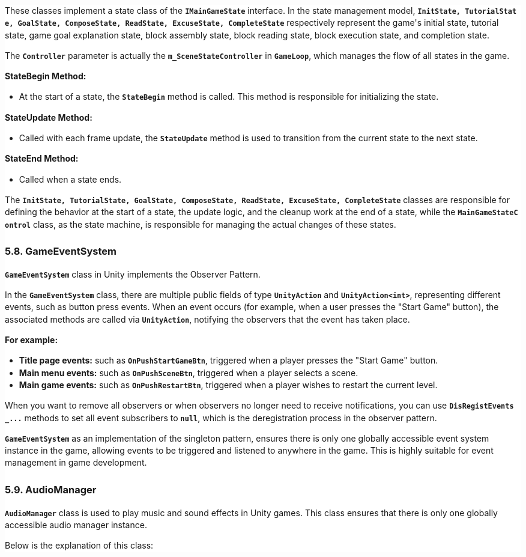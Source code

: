 These classes implement a state class of the **`IMainGameState`** interface. In the state management model, **`InitState, TutorialState, GoalState, ComposeState, ReadState, ExcuseState, CompleteState`** respectively represent the game's initial state, tutorial state, game goal explanation state, block assembly state, block reading state, block execution state, and completion state.

The **`Controller`** parameter is actually the **`m_SceneStateController`** in **`GameLoop`**, which manages the flow of all states in the game.

**StateBegin Method:**

- At the start of a state, the **`StateBegin`** method is called. This method is responsible for initializing the state.

**StateUpdate Method:**

- Called with each frame update, the **`StateUpdate`** method is used to transition from the current state to the next state.

**StateEnd Method:**

- Called when a state ends.

The **`InitState, TutorialState, GoalState, ComposeState, ReadState, ExcuseState, CompleteState`** classes are responsible for defining the behavior at the start of a state, the update logic, and the cleanup work at the end of a state, while the **`MainGameStateControl`** class, as the state machine, is responsible for managing the actual changes of these states.

### **5.8. GameEventSystem**

**`GameEventSystem`** class in Unity implements the Observer Pattern.

In the **`GameEventSystem`** class, there are multiple public fields of type **`UnityAction`** and **`UnityAction<int>`**, representing different events, such as button press events. When an event occurs (for example, when a user presses the "Start Game" button), the associated methods are called via **`UnityAction`**, notifying the observers that the event has taken place.

**For example:**

- **Title page events:** such as **`OnPushStartGameBtn`**, triggered when a player presses the "Start Game" button.
- **Main menu events:** such as **`OnPushSceneBtn`**, triggered when a player selects a scene.
- **Main game events:** such as **`OnPushRestartBtn`**, triggered when a player wishes to restart the current level.

When you want to remove all observers or when observers no longer need to receive notifications, you can use **`DisRegistEvents_...`** methods to set all event subscribers to **`null`**, which is the deregistration process in the observer pattern.

**`GameEventSystem`** as an implementation of the singleton pattern, ensures there is only one globally accessible event system instance in the game, allowing events to be triggered and listened to anywhere in the game. This is highly suitable for event management in game development.

### **5.9. AudioManager**

**`AudioManager`** class is used to play music and sound effects in Unity games. This class ensures that there is only one globally accessible audio manager instance.

Below is the explanation of this class:

